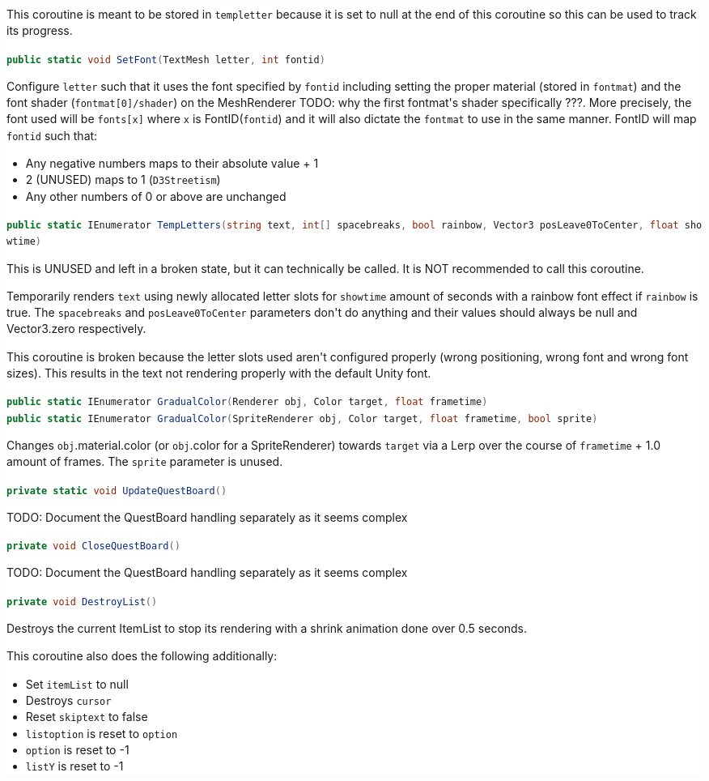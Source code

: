This coroutine is meant to be stored in `templetter` because it is set to null at the end of this coroutine so this can be used to track its progress.

```cs
public static void SetFont(TextMesh letter, int fontid)
```
Configure `letter` such that it uses the font specified by `fontid` including setting the proper material (stored in `fontmat`) and the font shader (`fontmat[0]/shader`) on the MeshRenderer TODO: why the first fontmat's shader specifically ???. More precisely, the font used will be `fonts[x]` where `x` is FontID(`fontid`) and it will also dictate the `fontmat` to use in the same manner. FontID will map `fontid` such that:

- Any negative numbers maps to their absolute value + 1
- 2 (UNUSED) maps to 1 (`D3Streetism`)
- Any other numbers of 0 or above are unchanged

```cs
public static IEnumerator TempLetters(string text, int[] spacebreaks, bool rainbow, Vector3 posLeave0ToCenter, float showtime)
```
This is UNUSED and left in a broken state, but it can technically be called. It is NOT recommended to call this coroutine.

Temporarily renders `text` using newly allocated letter slots for `showtime` amount of seconds with a rainbow font effect if `rainbow` is true. The `spacebreaks` and `posLeave0ToCenter` parameters don't do anything and their values should always be null and Vector3.zero respectively.

This coroutine is broken because the letter slots used aren't configured properly (wrong positioning, wrong font and wrong font sizes). This results in the text not rendering properly with the default Unity font.

```cs
public static IEnumerator GradualColor(Renderer obj, Color target, float frametime)
public static IEnumerator GradualColor(SpriteRenderer obj, Color target, float frametime, bool sprite)
```
Changes `obj`.material.color (or `obj`.color for a SpriteRenderer) towards `target` via a Lerp over the course of `frametime` + 1.0 amount of frames. The `sprite` parameter is unused.

```cs
private static void UpdateQuestBoard()
```
TODO: Document the QuestBoard handling separately as it seems complex

```cs
private void CloseQuestBoard()
```
TODO: Document the QuestBoard handling separately as it seems complex

```cs
private void DestroyList()
```
Destroys the current ItemList to stop its rendering with a shrink animation done over 0.5 seconds.

This coroutine also does the following additionally:

- Set `itemList` to null
- Destroys `cursor`
- Reset `skiptext` to false
- `listoption` is reset to `option`
- `option` is reset to -1
- `listY` is reset to -1
